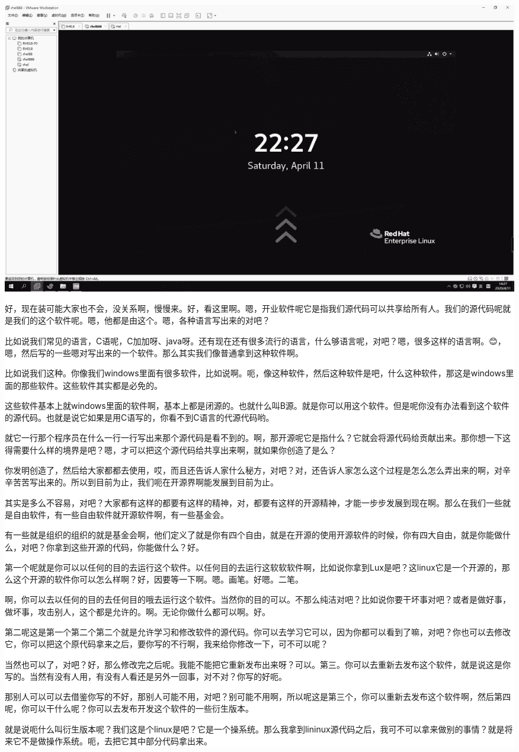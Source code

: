 ![](img/0f2025b870dc3af7133567b5c8a7aa50_3.png)

好，现在装可能大家也不会，没关系啊，慢慢来。好，看这里啊。嗯，开业软件呢它是指我们源代码可以共享给所有人。我们的源代码呢就是我们的这个软件呢。嗯，他都是由这个。嗯，各种语言写出来的对吧？

比如说我们常见的语言，C语呢，C加加呀、java呀。还有现在还有很多流行的语言，什么够语言呢，对吧？嗯，很多这样的语言啊。😊，嗯，然后写的一些嗯对写出来的一个软件。那么其实我们像普通拿到这种软件啊。

比如说我们这种。你像我们windows里面有很多软件，比如说啊。呃，像这种软件，然后这种软件是吧，什么这种软件，那这是windows里面的那些软件。这些软件其实都是必免的。

这些软件基本上就windows里面的软件啊，基本上都是闭源的。也就什么叫B源。就是你可以用这个软件。但是呢你没有办法看到这个软件的源代码。也就是说它如果是用C语写的，你看不到C语言的代源代码哟。

就它一行那个程序员在什么一行一行写出来那个源代码是看不到的。啊，那开源呢它是指什么？它就会将源代码给贡献出来。那你想一下这得需要什么样的境界是吧？嗯，才可以把这个源代码给共享出来啊，就如果你创造了是么？

你发明创造了，然后给大家都都去使用，哎，而且还告诉人家什么秘方，对吧？对，还告诉人家怎么这个过程是怎么怎么弄出来的啊，对辛辛苦苦写出来的。所以到目前为止，我们呃在开源界啊能发展到目前为止。

其实是多么不容易，对吧？大家都有这样的都要有这样的精神，对，都要有这样的开源精神，才能一步步发展到现在啊。那么在我们一些就是自由软件，有一些自由软件就开源软件啊，有一些基金会。

有一些就是组织的组织的就是基金会啊，他们定义了就是你有四个自由，就是在开源的使用开源软件的时候，你有四大自由，就是你能做什么，对吧？你拿到这些开源的代码，你能做什么？好。

第一个呢就是你可以以任何的目的去运行这个软件。以任何目的去运行这软软软件啊，比如说你拿到Lux是吧？这linux它是一个开源的，那么这个开源的软件你可以怎么样啊？好，因要等一下啊。嗯。画笔。好嗯。二笔。

啊，你可以去以任何的目的去任何目的哦去运行这个软件。当然你的目的可以。不那么纯洁对吧？比如说你要干坏事对吧？或者是做好事，做坏事，攻击别人，这个都是允许的。啊。无论你做什么都可以啊。好。

第二呢这是第一个第二个第二个就是允许学习和修改软件的源代码。你可以去学习它可以，因为你都可以看到了嘛，对吧？你也可以去修改它，你可以把这个原代码拿来之后，要你写的不行啊，我来给你修改一下，可不可以呢？

当然也可以了，对吧？好，那么修改完之后呢。我能不能把它重新发布出来呀？可以。第三。你可以去重新去发布这个软件，就是说这是你写的。当然有没有人用，有没有人看还是另外一回事，对不对？你写的好呃。

那别人可以可以去借鉴你写的不好，那别人可能不用，对吧？别可能不用啊，所以呢这是第三个，你可以重新去发布这个软件啊，然后第四呢，你可以干什么呢？你可以去发布开发这个软件的一些衍生版本。

就是说呃什么叫衍生版本呢？我们这是个linux是吧？它是一个操系统。那么我拿到lininux源代码之后，我可不可以拿来做别的事情？就是将来它不是做操作系统。呃，去把它其中部分代码拿出来。
